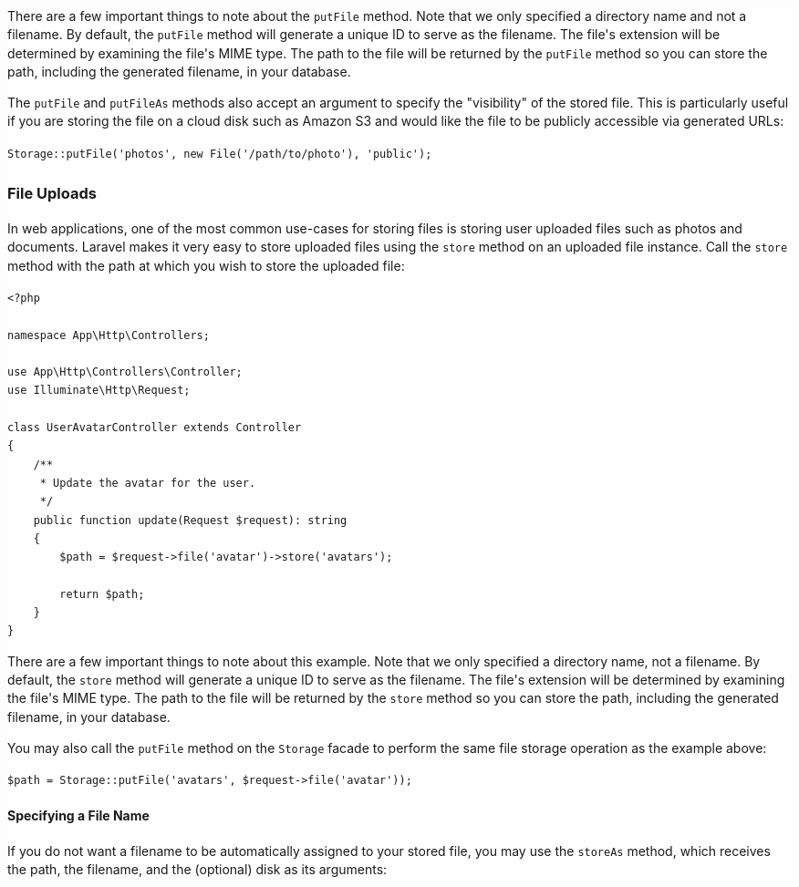 There are a few important things to note about the `putFile` method. Note that we only specified a directory name and not a filename. By default, the `putFile` method will generate a unique ID to serve as the filename. The file's extension will be determined by examining the file's MIME type. The path to the file will be returned by the `putFile` method so you can store the path, including the generated filename, in your database.

The `putFile` and `putFileAs` methods also accept an argument to specify the "visibility" of the stored file. This is particularly useful if you are storing the file on a cloud disk such as Amazon S3 and would like the file to be publicly accessible via generated URLs:

    Storage::putFile('photos', new File('/path/to/photo'), 'public');

<a name="file-uploads"></a>
### File Uploads

In web applications, one of the most common use-cases for storing files is storing user uploaded files such as photos and documents. Laravel makes it very easy to store uploaded files using the `store` method on an uploaded file instance. Call the `store` method with the path at which you wish to store the uploaded file:

    <?php

    namespace App\Http\Controllers;

    use App\Http\Controllers\Controller;
    use Illuminate\Http\Request;

    class UserAvatarController extends Controller
    {
        /**
         * Update the avatar for the user.
         */
        public function update(Request $request): string
        {
            $path = $request->file('avatar')->store('avatars');

            return $path;
        }
    }

There are a few important things to note about this example. Note that we only specified a directory name, not a filename. By default, the `store` method will generate a unique ID to serve as the filename. The file's extension will be determined by examining the file's MIME type. The path to the file will be returned by the `store` method so you can store the path, including the generated filename, in your database.

You may also call the `putFile` method on the `Storage` facade to perform the same file storage operation as the example above:

    $path = Storage::putFile('avatars', $request->file('avatar'));

<a name="specifying-a-file-name"></a>
#### Specifying a File Name

If you do not want a filename to be automatically assigned to your stored file, you may use the `storeAs` method, which receives the path, the filename, and the (optional) disk as its arguments:
